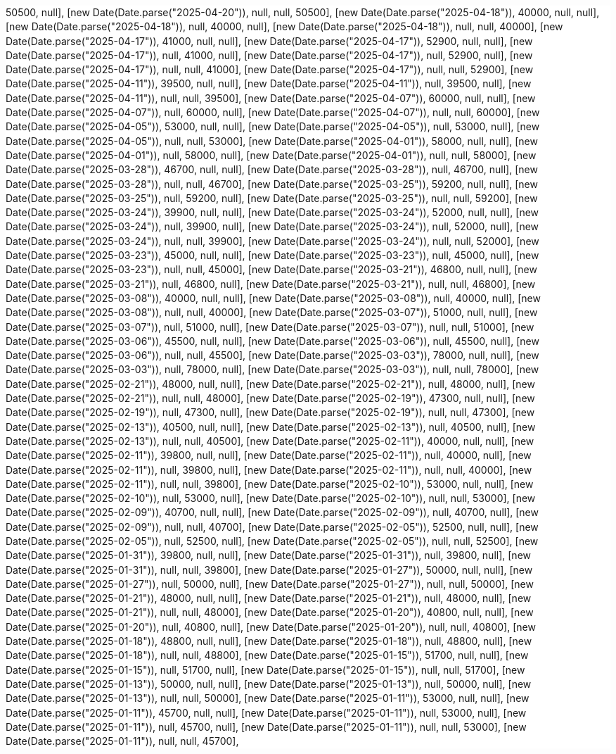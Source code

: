 50500, null], [new Date(Date.parse("2025-04-20")), null, null, 50500], [new Date(Date.parse("2025-04-18")), 40000, null, null], [new Date(Date.parse("2025-04-18")), null, 40000, null], [new Date(Date.parse("2025-04-18")), null, null, 40000], [new Date(Date.parse("2025-04-17")), 41000, null, null], [new Date(Date.parse("2025-04-17")), 52900, null, null], [new Date(Date.parse("2025-04-17")), null, 41000, null], [new Date(Date.parse("2025-04-17")), null, 52900, null], [new Date(Date.parse("2025-04-17")), null, null, 41000], [new Date(Date.parse("2025-04-17")), null, null, 52900], [new Date(Date.parse("2025-04-11")), 39500, null, null], [new Date(Date.parse("2025-04-11")), null, 39500, null], [new Date(Date.parse("2025-04-11")), null, null, 39500], [new Date(Date.parse("2025-04-07")), 60000, null, null], [new Date(Date.parse("2025-04-07")), null, 60000, null], [new Date(Date.parse("2025-04-07")), null, null, 60000], [new Date(Date.parse("2025-04-05")), 53000, null, null], [new Date(Date.parse("2025-04-05")), null, 53000, null], [new Date(Date.parse("2025-04-05")), null, null, 53000], [new Date(Date.parse("2025-04-01")), 58000, null, null], [new Date(Date.parse("2025-04-01")), null, 58000, null], [new Date(Date.parse("2025-04-01")), null, null, 58000], [new Date(Date.parse("2025-03-28")), 46700, null, null], [new Date(Date.parse("2025-03-28")), null, 46700, null], [new Date(Date.parse("2025-03-28")), null, null, 46700], [new Date(Date.parse("2025-03-25")), 59200, null, null], [new Date(Date.parse("2025-03-25")), null, 59200, null], [new Date(Date.parse("2025-03-25")), null, null, 59200], [new Date(Date.parse("2025-03-24")), 39900, null, null], [new Date(Date.parse("2025-03-24")), 52000, null, null], [new Date(Date.parse("2025-03-24")), null, 39900, null], [new Date(Date.parse("2025-03-24")), null, 52000, null], [new Date(Date.parse("2025-03-24")), null, null, 39900], [new Date(Date.parse("2025-03-24")), null, null, 52000], [new Date(Date.parse("2025-03-23")), 45000, null, null], [new Date(Date.parse("2025-03-23")), null, 45000, null], [new Date(Date.parse("2025-03-23")), null, null, 45000], [new Date(Date.parse("2025-03-21")), 46800, null, null], [new Date(Date.parse("2025-03-21")), null, 46800, null], [new Date(Date.parse("2025-03-21")), null, null, 46800], [new Date(Date.parse("2025-03-08")), 40000, null, null], [new Date(Date.parse("2025-03-08")), null, 40000, null], [new Date(Date.parse("2025-03-08")), null, null, 40000], [new Date(Date.parse("2025-03-07")), 51000, null, null], [new Date(Date.parse("2025-03-07")), null, 51000, null], [new Date(Date.parse("2025-03-07")), null, null, 51000], [new Date(Date.parse("2025-03-06")), 45500, null, null], [new Date(Date.parse("2025-03-06")), null, 45500, null], [new Date(Date.parse("2025-03-06")), null, null, 45500], [new Date(Date.parse("2025-03-03")), 78000, null, null], [new Date(Date.parse("2025-03-03")), null, 78000, null], [new Date(Date.parse("2025-03-03")), null, null, 78000], [new Date(Date.parse("2025-02-21")), 48000, null, null], [new Date(Date.parse("2025-02-21")), null, 48000, null], [new Date(Date.parse("2025-02-21")), null, null, 48000], [new Date(Date.parse("2025-02-19")), 47300, null, null], [new Date(Date.parse("2025-02-19")), null, 47300, null], [new Date(Date.parse("2025-02-19")), null, null, 47300], [new Date(Date.parse("2025-02-13")), 40500, null, null], [new Date(Date.parse("2025-02-13")), null, 40500, null], [new Date(Date.parse("2025-02-13")), null, null, 40500], [new Date(Date.parse("2025-02-11")), 40000, null, null], [new Date(Date.parse("2025-02-11")), 39800, null, null], [new Date(Date.parse("2025-02-11")), null, 40000, null], [new Date(Date.parse("2025-02-11")), null, 39800, null], [new Date(Date.parse("2025-02-11")), null, null, 40000], [new Date(Date.parse("2025-02-11")), null, null, 39800], [new Date(Date.parse("2025-02-10")), 53000, null, null], [new Date(Date.parse("2025-02-10")), null, 53000, null], [new Date(Date.parse("2025-02-10")), null, null, 53000], [new Date(Date.parse("2025-02-09")), 40700, null, null], [new Date(Date.parse("2025-02-09")), null, 40700, null], [new Date(Date.parse("2025-02-09")), null, null, 40700], [new Date(Date.parse("2025-02-05")), 52500, null, null], [new Date(Date.parse("2025-02-05")), null, 52500, null], [new Date(Date.parse("2025-02-05")), null, null, 52500], [new Date(Date.parse("2025-01-31")), 39800, null, null], [new Date(Date.parse("2025-01-31")), null, 39800, null], [new Date(Date.parse("2025-01-31")), null, null, 39800], [new Date(Date.parse("2025-01-27")), 50000, null, null], [new Date(Date.parse("2025-01-27")), null, 50000, null], [new Date(Date.parse("2025-01-27")), null, null, 50000], [new Date(Date.parse("2025-01-21")), 48000, null, null], [new Date(Date.parse("2025-01-21")), null, 48000, null], [new Date(Date.parse("2025-01-21")), null, null, 48000], [new Date(Date.parse("2025-01-20")), 40800, null, null], [new Date(Date.parse("2025-01-20")), null, 40800, null], [new Date(Date.parse("2025-01-20")), null, null, 40800], [new Date(Date.parse("2025-01-18")), 48800, null, null], [new Date(Date.parse("2025-01-18")), null, 48800, null], [new Date(Date.parse("2025-01-18")), null, null, 48800], [new Date(Date.parse("2025-01-15")), 51700, null, null], [new Date(Date.parse("2025-01-15")), null, 51700, null], [new Date(Date.parse("2025-01-15")), null, null, 51700], [new Date(Date.parse("2025-01-13")), 50000, null, null], [new Date(Date.parse("2025-01-13")), null, 50000, null], [new Date(Date.parse("2025-01-13")), null, null, 50000], [new Date(Date.parse("2025-01-11")), 53000, null, null], [new Date(Date.parse("2025-01-11")), 45700, null, null], [new Date(Date.parse("2025-01-11")), null, 53000, null], [new Date(Date.parse("2025-01-11")), null, 45700, null], [new Date(Date.parse("2025-01-11")), null, null, 53000], [new Date(Date.parse("2025-01-11")), null, null, 45700],